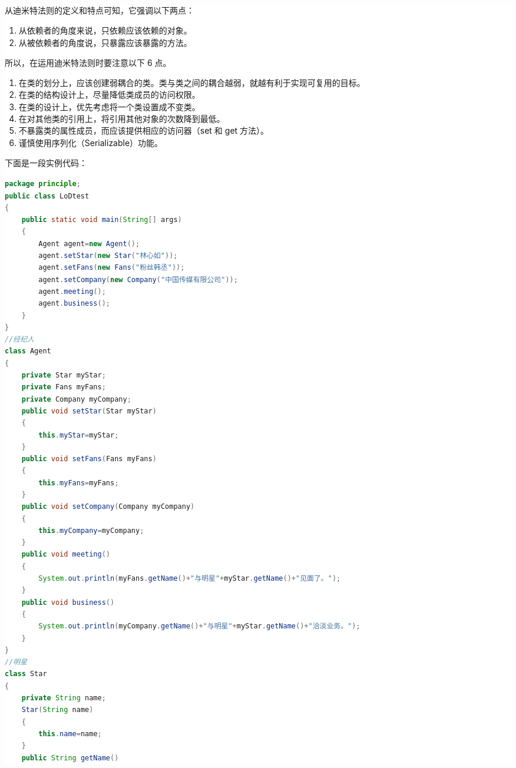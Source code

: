  从迪米特法则的定义和特点可知，它强调以下两点： 

1.  从依赖者的角度来说，只依赖应该依赖的对象。
2.  从被依赖者的角度说，只暴露应该暴露的方法。

 所以，在运用迪米特法则时要注意以下 6 点。 

1.  在类的划分上，应该创建弱耦合的类。类与类之间的耦合越弱，就越有利于实现可复用的目标。
2.  在类的结构设计上，尽量降低类成员的访问权限。
3.  在类的设计上，优先考虑将一个类设置成不变类。
4.  在对其他类的引用上，将引用其他对象的次数降到最低。
5.  不暴露类的属性成员，而应该提供相应的访问器（set 和 get 方法）。
6.  谨慎使用序列化（Serializable）功能。

下面是一段实例代码：

```java
package principle;
public class LoDtest
{
    public static void main(String[] args)
    {
        Agent agent=new Agent();
        agent.setStar(new Star("林心如"));
        agent.setFans(new Fans("粉丝韩丞"));
        agent.setCompany(new Company("中国传媒有限公司"));
        agent.meeting();
        agent.business();
    }
}
//经纪人
class Agent
{
    private Star myStar;
    private Fans myFans;
    private Company myCompany;
    public void setStar(Star myStar)
    {
        this.myStar=myStar;
    }
    public void setFans(Fans myFans)
    {
        this.myFans=myFans;
    }
    public void setCompany(Company myCompany)
    {
        this.myCompany=myCompany;
    }
    public void meeting()
    {
        System.out.println(myFans.getName()+"与明星"+myStar.getName()+"见面了。");
    }
    public void business()
    {
        System.out.println(myCompany.getName()+"与明星"+myStar.getName()+"洽淡业务。");
    }
}
//明星
class Star
{
    private String name;
    Star(String name)
    {
        this.name=name;
    }
    public String getName()
```